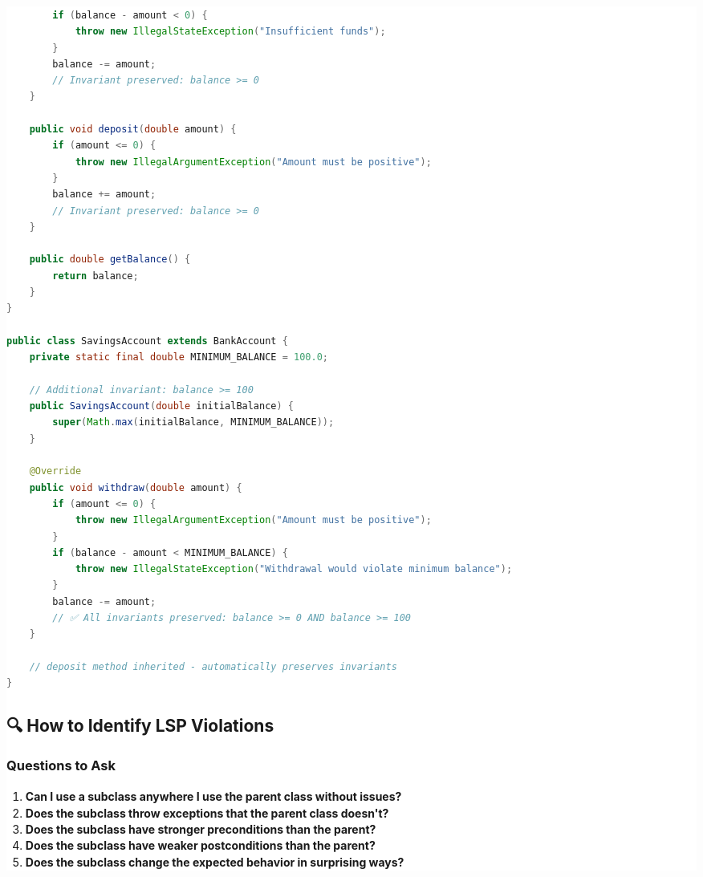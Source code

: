 ```java
        if (balance - amount < 0) {
            throw new IllegalStateException("Insufficient funds");
        }
        balance -= amount;
        // Invariant preserved: balance >= 0
    }
    
    public void deposit(double amount) {
        if (amount <= 0) {
            throw new IllegalArgumentException("Amount must be positive");
        }
        balance += amount;
        // Invariant preserved: balance >= 0
    }
    
    public double getBalance() {
        return balance;
    }
}

public class SavingsAccount extends BankAccount {
    private static final double MINIMUM_BALANCE = 100.0;
    
    // Additional invariant: balance >= 100
    public SavingsAccount(double initialBalance) {
        super(Math.max(initialBalance, MINIMUM_BALANCE));
    }
    
    @Override
    public void withdraw(double amount) {
        if (amount <= 0) {
            throw new IllegalArgumentException("Amount must be positive");
        }
        if (balance - amount < MINIMUM_BALANCE) {
            throw new IllegalStateException("Withdrawal would violate minimum balance");
        }
        balance -= amount;
        // ✅ All invariants preserved: balance >= 0 AND balance >= 100
    }
    
    // deposit method inherited - automatically preserves invariants
}
```

## 🔍 How to Identify LSP Violations

### Questions to Ask

1. **Can I use a subclass anywhere I use the parent class without issues?**
2. **Does the subclass throw exceptions that the parent class doesn't?**
3. **Does the subclass have stronger preconditions than the parent?**
4. **Does the subclass have weaker postconditions than the parent?**
5. **Does the subclass change the expected behavior in surprising ways?**
